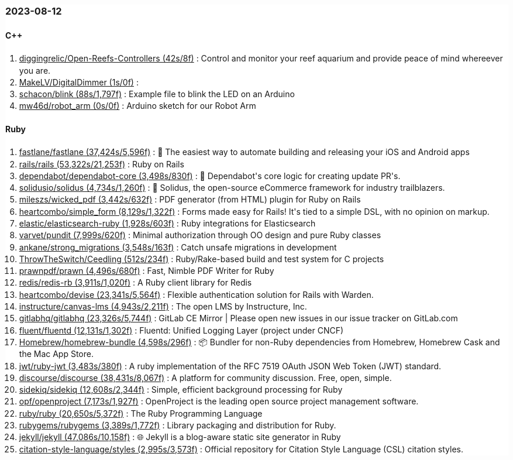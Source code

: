 ### 2023-08-12

#### C++
1. [diggingrelic/Open-Reefs-Controllers (42s/8f)](https://github.com/diggingrelic/Open-Reefs-Controllers) : Control and monitor your reef aquarium and provide peace of mind whereever you are.
2. [MakeLV/DigitalDimmer (1s/0f)](https://github.com/MakeLV/DigitalDimmer) : 
3. [schacon/blink (88s/1,797f)](https://github.com/schacon/blink) : Example file to blink the LED on an Arduino
4. [mw46d/robot_arm (0s/0f)](https://github.com/mw46d/robot_arm) : Arduino sketch for our Robot Arm

#### Ruby
1. [fastlane/fastlane (37,424s/5,596f)](https://github.com/fastlane/fastlane) : 🚀 The easiest way to automate building and releasing your iOS and Android apps
2. [rails/rails (53,322s/21,253f)](https://github.com/rails/rails) : Ruby on Rails
3. [dependabot/dependabot-core (3,498s/830f)](https://github.com/dependabot/dependabot-core) : 🤖 Dependabot's core logic for creating update PR's.
4. [solidusio/solidus (4,734s/1,260f)](https://github.com/solidusio/solidus) : 🛒 Solidus, the open-source eCommerce framework for industry trailblazers.
5. [mileszs/wicked_pdf (3,442s/632f)](https://github.com/mileszs/wicked_pdf) : PDF generator (from HTML) plugin for Ruby on Rails
6. [heartcombo/simple_form (8,129s/1,322f)](https://github.com/heartcombo/simple_form) : Forms made easy for Rails! It's tied to a simple DSL, with no opinion on markup.
7. [elastic/elasticsearch-ruby (1,928s/603f)](https://github.com/elastic/elasticsearch-ruby) : Ruby integrations for Elasticsearch
8. [varvet/pundit (7,999s/620f)](https://github.com/varvet/pundit) : Minimal authorization through OO design and pure Ruby classes
9. [ankane/strong_migrations (3,548s/163f)](https://github.com/ankane/strong_migrations) : Catch unsafe migrations in development
10. [ThrowTheSwitch/Ceedling (512s/234f)](https://github.com/ThrowTheSwitch/Ceedling) : Ruby/Rake-based build and test system for C projects
11. [prawnpdf/prawn (4,496s/680f)](https://github.com/prawnpdf/prawn) : Fast, Nimble PDF Writer for Ruby
12. [redis/redis-rb (3,911s/1,020f)](https://github.com/redis/redis-rb) : A Ruby client library for Redis
13. [heartcombo/devise (23,341s/5,564f)](https://github.com/heartcombo/devise) : Flexible authentication solution for Rails with Warden.
14. [instructure/canvas-lms (4,943s/2,211f)](https://github.com/instructure/canvas-lms) : The open LMS by Instructure, Inc.
15. [gitlabhq/gitlabhq (23,326s/5,744f)](https://github.com/gitlabhq/gitlabhq) : GitLab CE Mirror | Please open new issues in our issue tracker on GitLab.com
16. [fluent/fluentd (12,131s/1,302f)](https://github.com/fluent/fluentd) : Fluentd: Unified Logging Layer (project under CNCF)
17. [Homebrew/homebrew-bundle (4,598s/296f)](https://github.com/Homebrew/homebrew-bundle) : 📦 Bundler for non-Ruby dependencies from Homebrew, Homebrew Cask and the Mac App Store.
18. [jwt/ruby-jwt (3,483s/380f)](https://github.com/jwt/ruby-jwt) : A ruby implementation of the RFC 7519 OAuth JSON Web Token (JWT) standard.
19. [discourse/discourse (38,431s/8,067f)](https://github.com/discourse/discourse) : A platform for community discussion. Free, open, simple.
20. [sidekiq/sidekiq (12,608s/2,344f)](https://github.com/sidekiq/sidekiq) : Simple, efficient background processing for Ruby
21. [opf/openproject (7,173s/1,927f)](https://github.com/opf/openproject) : OpenProject is the leading open source project management software.
22. [ruby/ruby (20,650s/5,372f)](https://github.com/ruby/ruby) : The Ruby Programming Language
23. [rubygems/rubygems (3,389s/1,772f)](https://github.com/rubygems/rubygems) : Library packaging and distribution for Ruby.
24. [jekyll/jekyll (47,086s/10,158f)](https://github.com/jekyll/jekyll) : 🌐 Jekyll is a blog-aware static site generator in Ruby
25. [citation-style-language/styles (2,995s/3,573f)](https://github.com/citation-style-language/styles) : Official repository for Citation Style Language (CSL) citation styles.
